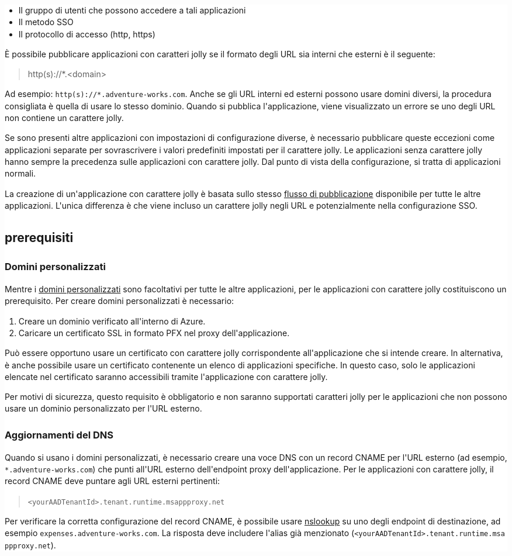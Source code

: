 - Il gruppo di utenti che possono accedere a tali applicazioni
- Il metodo SSO
- Il protocollo di accesso (http, https)

È possibile pubblicare applicazioni con caratteri jolly se il formato degli URL sia interni che esterni è il seguente:

> http(s)://*.\<domain\>

Ad esempio: `http(s)://*.adventure-works.com`. Anche se gli URL interni ed esterni possono usare domini diversi, la procedura consigliata è quella di usare lo stesso dominio. Quando si pubblica l'applicazione, viene visualizzato un errore se uno degli URL non contiene un carattere jolly.

Se sono presenti altre applicazioni con impostazioni di configurazione diverse, è necessario pubblicare queste eccezioni come applicazioni separate per sovrascrivere i valori predefiniti impostati per il carattere jolly. Le applicazioni senza carattere jolly hanno sempre la precedenza sulle applicazioni con carattere jolly. Dal punto di vista della configurazione, si tratta di applicazioni normali.

La creazione di un'applicazione con carattere jolly è basata sullo stesso [flusso di pubblicazione](application-proxy-publish-azure-portal.md) disponibile per tutte le altre applicazioni. L'unica differenza è che viene incluso un carattere jolly negli URL e potenzialmente nella configurazione SSO.


## <a name="prerequisites"></a>prerequisiti

### <a name="custom-domains"></a>Domini personalizzati

Mentre i [domini personalizzati](active-directory-application-proxy-custom-domains.md) sono facoltativi per tutte le altre applicazioni, per le applicazioni con carattere jolly costituiscono un prerequisito. Per creare domini personalizzati è necessario:

1. Creare un dominio verificato all'interno di Azure. 
2. Caricare un certificato SSL in formato PFX nel proxy dell'applicazione.

Può essere opportuno usare un certificato con carattere jolly corrispondente all'applicazione che si intende creare. In alternativa, è anche possibile usare un certificato contenente un elenco di applicazioni specifiche. In questo caso, solo le applicazioni elencate nel certificato saranno accessibili tramite l'applicazione con carattere jolly.

Per motivi di sicurezza, questo requisito è obbligatorio e non saranno supportati caratteri jolly per le applicazioni che non possono usare un dominio personalizzato per l'URL esterno.

### <a name="dns-updates"></a>Aggiornamenti del DNS

Quando si usano i domini personalizzati, è necessario creare una voce DNS con un record CNAME per l'URL esterno (ad esempio, `*.adventure-works.com`) che punti all'URL esterno dell'endpoint proxy dell'applicazione. Per le applicazioni con carattere jolly, il record CNAME deve puntare agli URL esterni pertinenti:

> `<yourAADTenantId>.tenant.runtime.msappproxy.net`

Per verificare la corretta configurazione del record CNAME, è possibile usare [nslookup](https://docs.microsoft.com/en-us/windows-server/administration/windows-commands/nslookup) su uno degli endpoint di destinazione, ad esempio `expenses.adventure-works.com`.  La risposta deve includere l'alias già menzionato (`<yourAADTenantId>.tenant.runtime.msappproxy.net`).
